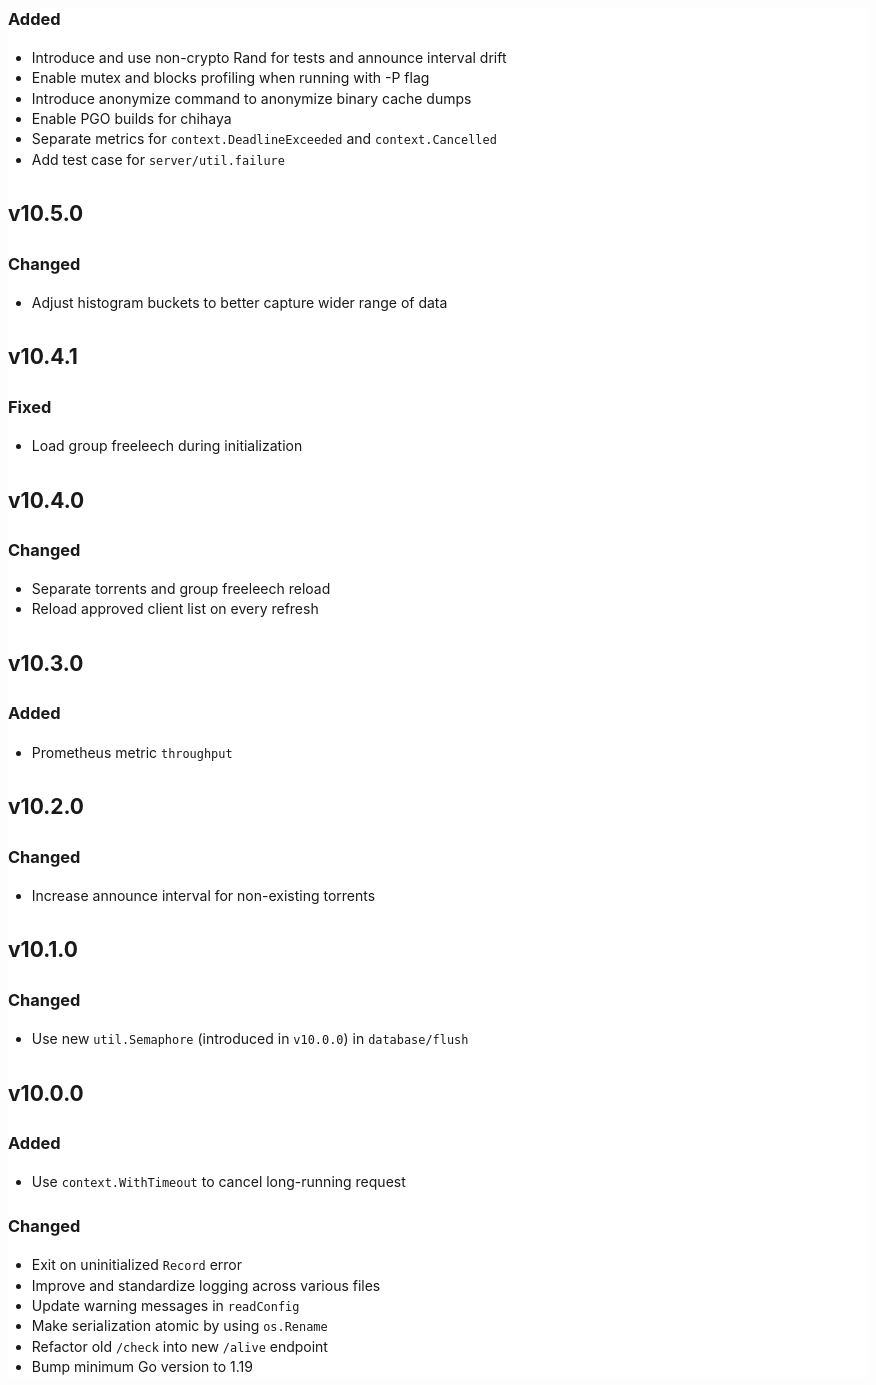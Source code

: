 ### Added
- Introduce and use non-crypto Rand for tests and announce interval drift
- Enable mutex and blocks profiling when running with -P flag
- Introduce anonymize command to anonymize binary cache dumps
- Enable PGO builds for chihaya
- Separate metrics for `context.DeadlineExceeded` and `context.Cancelled`
- Add test case for `server/util.failure`

## v10.5.0
### Changed
- Adjust histogram buckets to better capture wider range of data

## v10.4.1
### Fixed
- Load group freeleech during initialization

## v10.4.0
### Changed
- Separate torrents and group freeleech reload
- Reload approved client list on every refresh

## v10.3.0
### Added
- Prometheus metric `throughput`

## v10.2.0
### Changed
- Increase announce interval for non-existing torrents

## v10.1.0
### Changed
- Use new `util.Semaphore` (introduced in `v10.0.0`) in `database/flush`

## v10.0.0
### Added
- Use `context.WithTimeout` to cancel long-running request

### Changed
- Exit on uninitialized `Record` error
- Improve and standardize logging across various files
- Update warning messages in `readConfig`
- Make serialization atomic by using `os.Rename`
- Refactor old `/check` into new `/alive` endpoint
- Bump minimum Go version to 1.19
